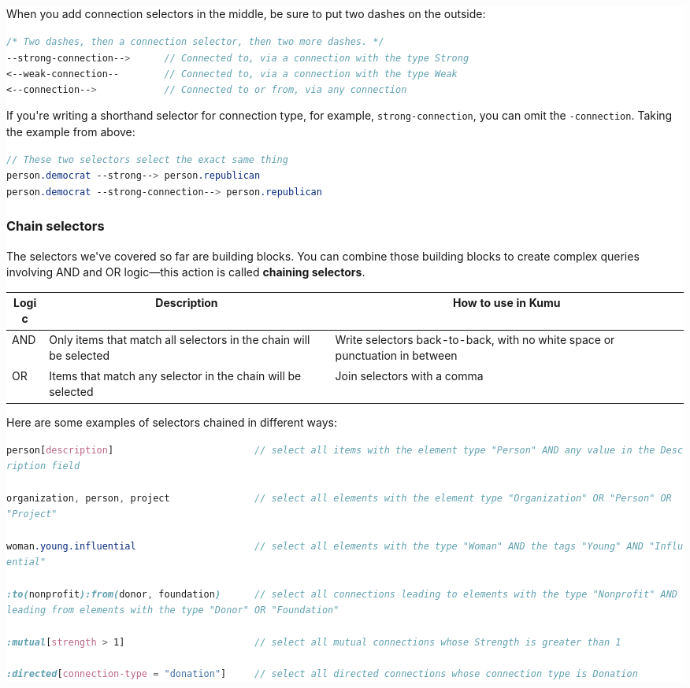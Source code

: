 When you add connection selectors in the middle, be sure to put two dashes on the outside:

```scss
/* Two dashes, then a connection selector, then two more dashes. */
--strong-connection-->      // Connected to, via a connection with the type Strong
<--weak-connection--        // Connected to, via a connection with the type Weak
<--connection-->            // Connected to or from, via any connection
```

If you're writing a shorthand selector for connection type, for example, `strong-connection`, you can omit the `-connection`. Taking the example from above:

```scss
// These two selectors select the exact same thing
person.democrat --strong--> person.republican
person.democrat --strong-connection--> person.republican
```

### Chain selectors

The selectors we've covered so far are building blocks. You can combine those building blocks to create complex queries involving AND and OR logic—this action is called **chaining selectors**.

| Logic | Description                                                       | How to use in Kumu                                                          |
| ----- | ----------------------------------------------------------------- | --------------------------------------------------------------------------- |
| AND   | Only items that match all selectors in the chain will be selected | Write selectors back-to-back, with no white space or punctuation in between |
| OR    | Items that match any selector in the chain will be selected       | Join selectors with a comma                                                 |

Here are some examples of selectors chained in different ways:

```scss
person[description]                         // select all items with the element type "Person" AND any value in the Description field

organization, person, project               // select all elements with the element type "Organization" OR "Person" OR "Project"

woman.young.influential                     // select all elements with the type "Woman" AND the tags "Young" AND "Influential"

:to(nonprofit):from(donor, foundation)      // select all connections leading to elements with the type "Nonprofit" AND leading from elements with the type "Donor" OR "Foundation"

:mutual[strength > 1]                       // select all mutual connections whose Strength is greater than 1

:directed[connection-type = "donation"]     // select all directed connections whose connection type is Donation
```
